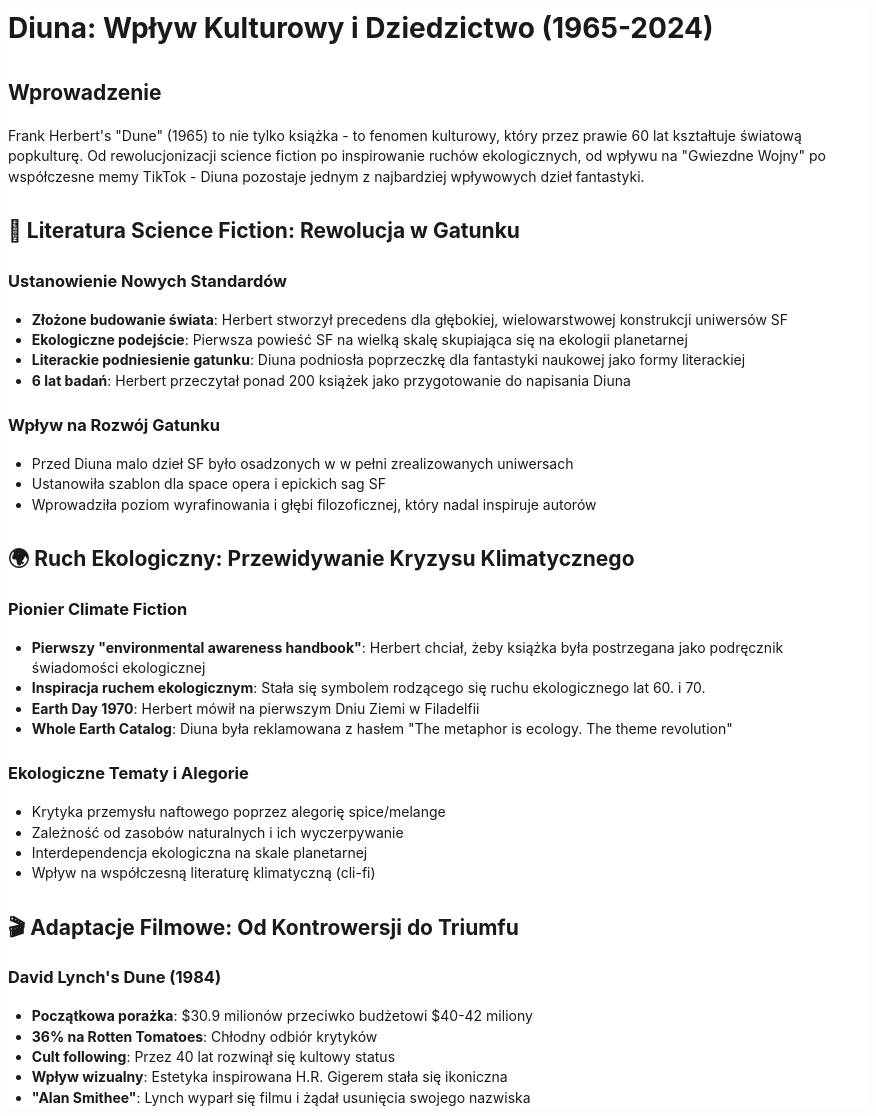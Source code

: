 # Diuna: Wpływ Kulturowy i Dziedzictwo (1965-2024)

## Wprowadzenie

Frank Herbert's "Dune" (1965) to nie tylko książka - to fenomen kulturowy, który przez prawie 60 lat kształtuje światową popkulturę. Od rewolucjonizacji science fiction po inspirowanie ruchów ekologicznych, od wpływu na "Gwiezdne Wojny" po współczesne memy TikTok - Diuna pozostaje jednym z najbardziej wpływowych dzieł fantastyki.

## 🚀 Literatura Science Fiction: Rewolucja w Gatunku

### Ustanowienie Nowych Standardów
- **Złożone budowanie świata**: Herbert stworzył precedens dla głębokiej, wielowarstwowej konstrukcji uniwersów SF
- **Ekologiczne podejście**: Pierwsza powieść SF na wielką skalę skupiająca się na ekologii planetarnej
- **Literackie podniesienie gatunku**: Diuna podniosła poprzeczkę dla fantastyki naukowej jako formy literackiej
- **6 lat badań**: Herbert przeczytał ponad 200 książek jako przygotowanie do napisania Diuna

### Wpływ na Rozwój Gatunku
- Przed Diuna malo dzieł SF było osadzonych w w pełni zrealizowanych uniwersach
- Ustanowiła szablon dla space opera i epickich sag SF
- Wprowadziła poziom wyrafinowania i głębi filozoficznej, który nadal inspiruje autorów

## 🌍 Ruch Ekologiczny: Przewidywanie Kryzysu Klimatycznego

### Pionier Climate Fiction
- **Pierwszy "environmental awareness handbook"**: Herbert chciał, żeby książka była postrzegana jako podręcznik świadomości ekologicznej
- **Inspiracja ruchem ekologicznym**: Stała się symbolem rodzącego się ruchu ekologicznego lat 60. i 70.
- **Earth Day 1970**: Herbert mówił na pierwszym Dniu Ziemi w Filadelfii
- **Whole Earth Catalog**: Diuna była reklamowana z hasłem "The metaphor is ecology. The theme revolution"

### Ekologiczne Tematy i Alegorie
- Krytyka przemysłu naftowego poprzez alegorię spice/melange
- Zależność od zasobów naturalnych i ich wyczerpywanie
- Interdependencja ekologiczna na skale planetarnej
- Wpływ na współczesną literaturę klimatyczną (cli-fi)

## 🎬 Adaptacje Filmowe: Od Kontrowersji do Triumfu

### David Lynch's Dune (1984)
- **Początkowa porażka**: $30.9 milionów przeciwko budżetowi $40-42 miliony
- **36% na Rotten Tomatoes**: Chłodny odbiór krytyków
- **Cult following**: Przez 40 lat rozwinął się kultowy status
- **Wpływ wizualny**: Estetyka inspirowana H.R. Gigerem stała się ikoniczna
- **"Alan Smithee"**: Lynch wyparł się filmu i żądał usunięcia swojego nazwiska
